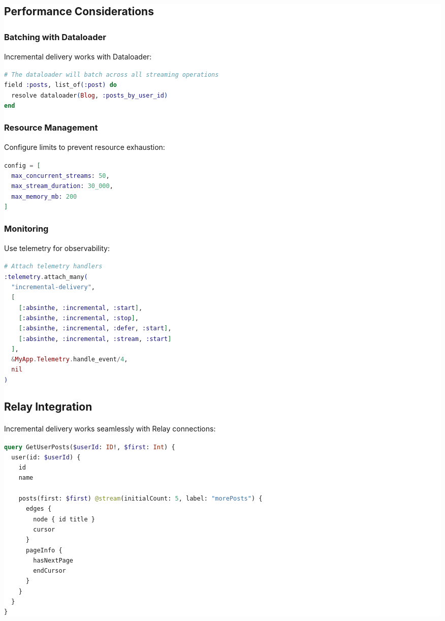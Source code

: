 ## Performance Considerations

### Batching with Dataloader

Incremental delivery works with Dataloader:

```elixir
# The dataloader will batch across all streaming operations
field :posts, list_of(:post) do
  resolve dataloader(Blog, :posts_by_user_id)
end
```

### Resource Management

Configure limits to prevent resource exhaustion:

```elixir
config = [
  max_concurrent_streams: 50,
  max_stream_duration: 30_000,
  max_memory_mb: 200
]
```

### Monitoring

Use telemetry for observability:

```elixir
# Attach telemetry handlers
:telemetry.attach_many(
  "incremental-delivery",
  [
    [:absinthe, :incremental, :start],
    [:absinthe, :incremental, :stop],
    [:absinthe, :incremental, :defer, :start],
    [:absinthe, :incremental, :stream, :start]
  ],
  &MyApp.Telemetry.handle_event/4,
  nil
)
```

## Relay Integration

Incremental delivery works seamlessly with Relay connections:

```graphql
query GetUserPosts($userId: ID!, $first: Int) {
  user(id: $userId) {
    id
    name
    
    posts(first: $first) @stream(initialCount: 5, label: "morePosts") {
      edges {
        node { id title }
        cursor
      }
      pageInfo {
        hasNextPage
        endCursor
      }
    }
  }
}
```